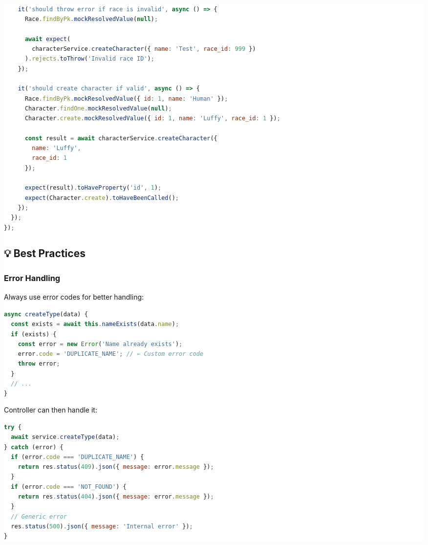 ```javascript
    it('should throw error if race is invalid', async () => {
      Race.findByPk.mockResolvedValue(null);

      await expect(
        characterService.createCharacter({ name: 'Test', race_id: 999 })
      ).rejects.toThrow('Invalid race ID');
    });

    it('should create character if valid', async () => {
      Race.findByPk.mockResolvedValue({ id: 1, name: 'Human' });
      Character.findOne.mockResolvedValue(null);
      Character.create.mockResolvedValue({ id: 1, name: 'Luffy', race_id: 1 });

      const result = await characterService.createCharacter({
        name: 'Luffy',
        race_id: 1
      });

      expect(result).toHaveProperty('id', 1);
      expect(Character.create).toHaveBeenCalled();
    });
  });
});
```

## 💡 Best Practices

### Error Handling

Always use error codes for better handling:

```javascript
async createType(data) {
  const exists = await this.nameExists(data.name);
  if (exists) {
    const error = new Error('Name already exists');
    error.code = 'DUPLICATE_NAME'; // ← Custom error code
    throw error;
  }
  // ...
}
```

Controller can then handle it:

```javascript
try {
  await service.createType(data);
} catch (error) {
  if (error.code === 'DUPLICATE_NAME') {
    return res.status(409).json({ message: error.message });
  }
  if (error.code === 'NOT_FOUND') {
    return res.status(404).json({ message: error.message });
  }
  // Generic error
  res.status(500).json({ message: 'Internal error' });
}
```
